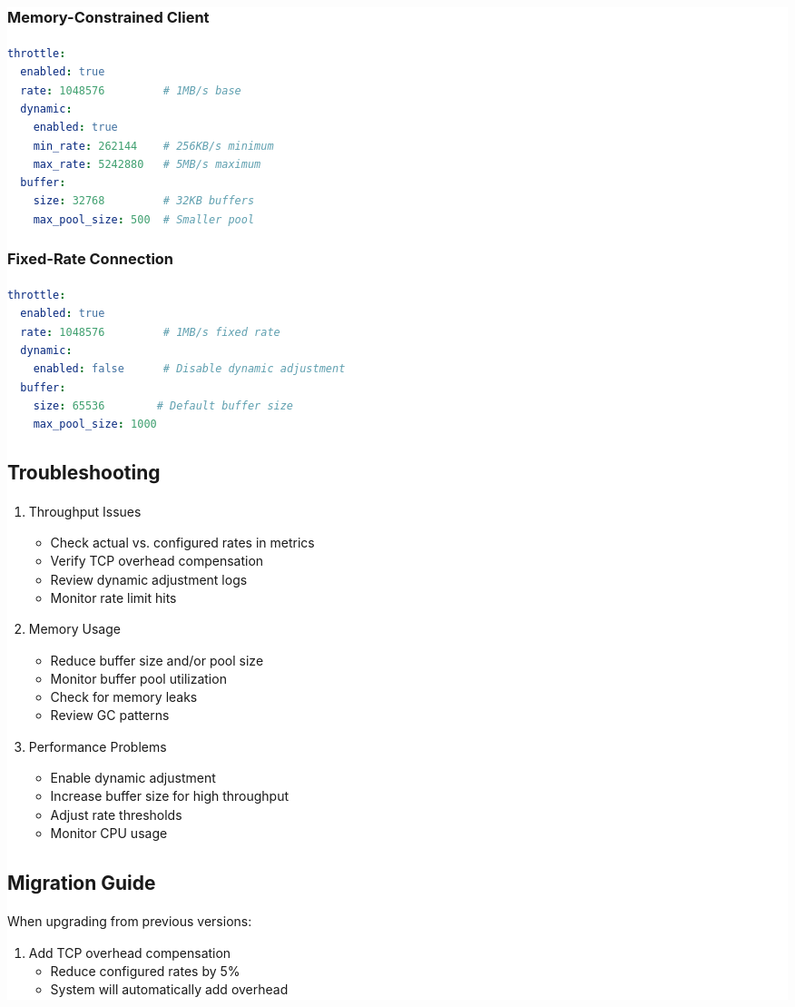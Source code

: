 ### Memory-Constrained Client
```yaml
throttle:
  enabled: true
  rate: 1048576         # 1MB/s base
  dynamic:
    enabled: true
    min_rate: 262144    # 256KB/s minimum
    max_rate: 5242880   # 5MB/s maximum
  buffer:
    size: 32768         # 32KB buffers
    max_pool_size: 500  # Smaller pool
```

### Fixed-Rate Connection
```yaml
throttle:
  enabled: true
  rate: 1048576         # 1MB/s fixed rate
  dynamic:
    enabled: false      # Disable dynamic adjustment
  buffer:
    size: 65536        # Default buffer size
    max_pool_size: 1000
```

## Troubleshooting

1. Throughput Issues
   - Check actual vs. configured rates in metrics
   - Verify TCP overhead compensation
   - Review dynamic adjustment logs
   - Monitor rate limit hits

2. Memory Usage
   - Reduce buffer size and/or pool size
   - Monitor buffer pool utilization
   - Check for memory leaks
   - Review GC patterns

3. Performance Problems
   - Enable dynamic adjustment
   - Increase buffer size for high throughput
   - Adjust rate thresholds
   - Monitor CPU usage

## Migration Guide

When upgrading from previous versions:

1. Add TCP overhead compensation
   - Reduce configured rates by 5%
   - System will automatically add overhead
